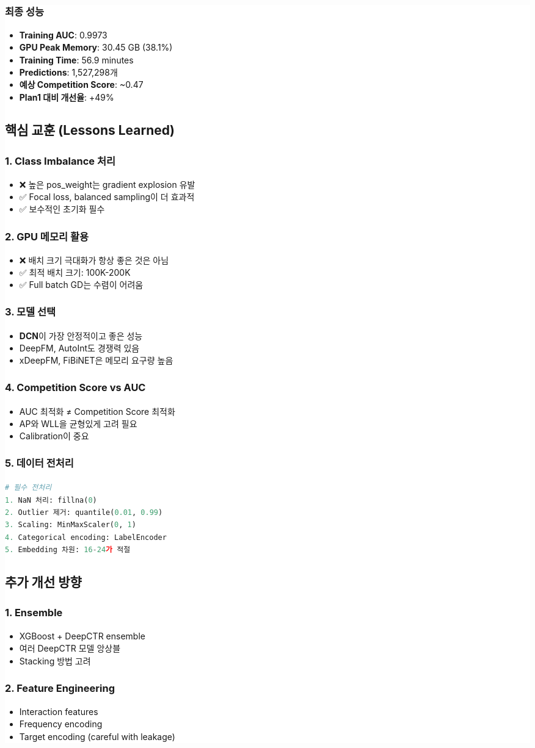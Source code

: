 ### 최종 성능
- **Training AUC**: 0.9973
- **GPU Peak Memory**: 30.45 GB (38.1%)
- **Training Time**: 56.9 minutes
- **Predictions**: 1,527,298개
- **예상 Competition Score**: ~0.47
- **Plan1 대비 개선율**: +49%

## 핵심 교훈 (Lessons Learned)

### 1. Class Imbalance 처리
- ❌ 높은 pos_weight는 gradient explosion 유발
- ✅ Focal loss, balanced sampling이 더 효과적
- ✅ 보수적인 초기화 필수

### 2. GPU 메모리 활용
- ❌ 배치 크기 극대화가 항상 좋은 것은 아님
- ✅ 최적 배치 크기: 100K-200K
- ✅ Full batch GD는 수렴이 어려움

### 3. 모델 선택
- **DCN**이 가장 안정적이고 좋은 성능
- DeepFM, AutoInt도 경쟁력 있음
- xDeepFM, FiBiNET은 메모리 요구량 높음

### 4. Competition Score vs AUC
- AUC 최적화 ≠ Competition Score 최적화
- AP와 WLL을 균형있게 고려 필요
- Calibration이 중요

### 5. 데이터 전처리
```python
# 필수 전처리
1. NaN 처리: fillna(0)
2. Outlier 제거: quantile(0.01, 0.99)
3. Scaling: MinMaxScaler(0, 1)
4. Categorical encoding: LabelEncoder
5. Embedding 차원: 16-24가 적절
```

## 추가 개선 방향

### 1. Ensemble
- XGBoost + DeepCTR ensemble
- 여러 DeepCTR 모델 앙상블
- Stacking 방법 고려

### 2. Feature Engineering
- Interaction features
- Frequency encoding
- Target encoding (careful with leakage)

